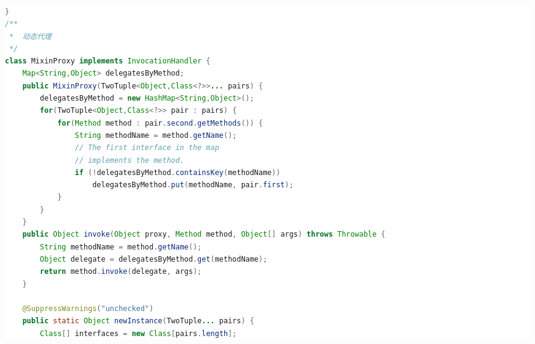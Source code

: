 ```java
}
/**
 *  动态代理
 */
class MixinProxy implements InvocationHandler {
    Map<String,Object> delegatesByMethod;
    public MixinProxy(TwoTuple<Object,Class<?>>... pairs) {
        delegatesByMethod = new HashMap<String,Object>();
        for(TwoTuple<Object,Class<?>> pair : pairs) {
            for(Method method : pair.second.getMethods()) {
                String methodName = method.getName();
                // The first interface in the map
                // implements the method.
                if (!delegatesByMethod.containsKey(methodName))
                    delegatesByMethod.put(methodName, pair.first);
            }
        }
    }
    public Object invoke(Object proxy, Method method, Object[] args) throws Throwable {
        String methodName = method.getName();
        Object delegate = delegatesByMethod.get(methodName);
        return method.invoke(delegate, args);
    }

    @SuppressWarnings("unchecked")
    public static Object newInstance(TwoTuple... pairs) {
        Class[] interfaces = new Class[pairs.length];
